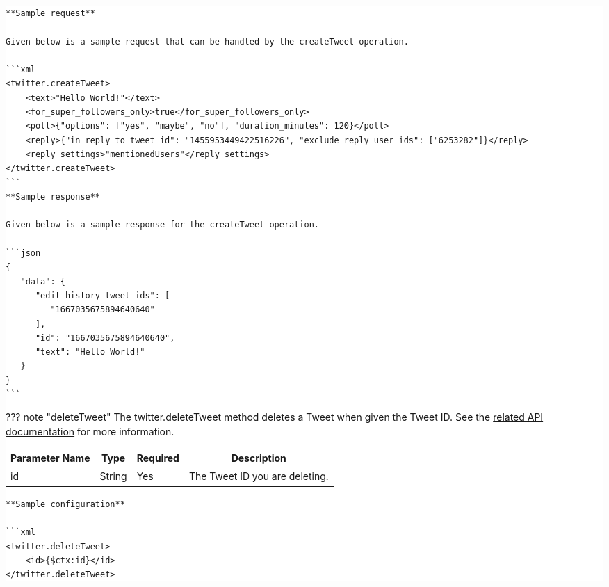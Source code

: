     **Sample request**
    
    Given below is a sample request that can be handled by the createTweet operation.
    
    ```xml
    <twitter.createTweet>
        <text>"Hello World!"</text>
        <for_super_followers_only>true</for_super_followers_only>
        <poll>{"options": ["yes", "maybe", "no"], "duration_minutes": 120}</poll>
        <reply>{"in_reply_to_tweet_id": "1455953449422516226", "exclude_reply_user_ids": ["6253282"]}</reply>
        <reply_settings>"mentionedUsers"</reply_settings>
    </twitter.createTweet>
    ```
    **Sample response**
        
    Given below is a sample response for the createTweet operation.

    ```json
    {
       "data": {
          "edit_history_tweet_ids": [
             "1667035675894640640"
          ],
          "id": "1667035675894640640",
          "text": "Hello World!"
       }
    }
    ``` 
        
??? note "deleteTweet"
    The twitter.deleteTweet method deletes a Tweet when given the Tweet ID. See the [related API documentation](https://developer.twitter.com/en/docs/twitter-api/tweets/manage-tweets/api-reference/delete-tweets-id) for more information.
    <table>
        <tr>
            <th>Parameter Name</th>
            <th>Type</th>
            <th>Required</th>
            <th>Description</th>
        </tr>
        <tr>
            <td>id</td>
            <td>String</td>
            <td>Yes</td>
            <td>The Tweet ID you are deleting.</td>
        </tr>
    </table>

    **Sample configuration**
    
    ```xml
    <twitter.deleteTweet>
        <id>{$ctx:id}</id>
    </twitter.deleteTweet>
